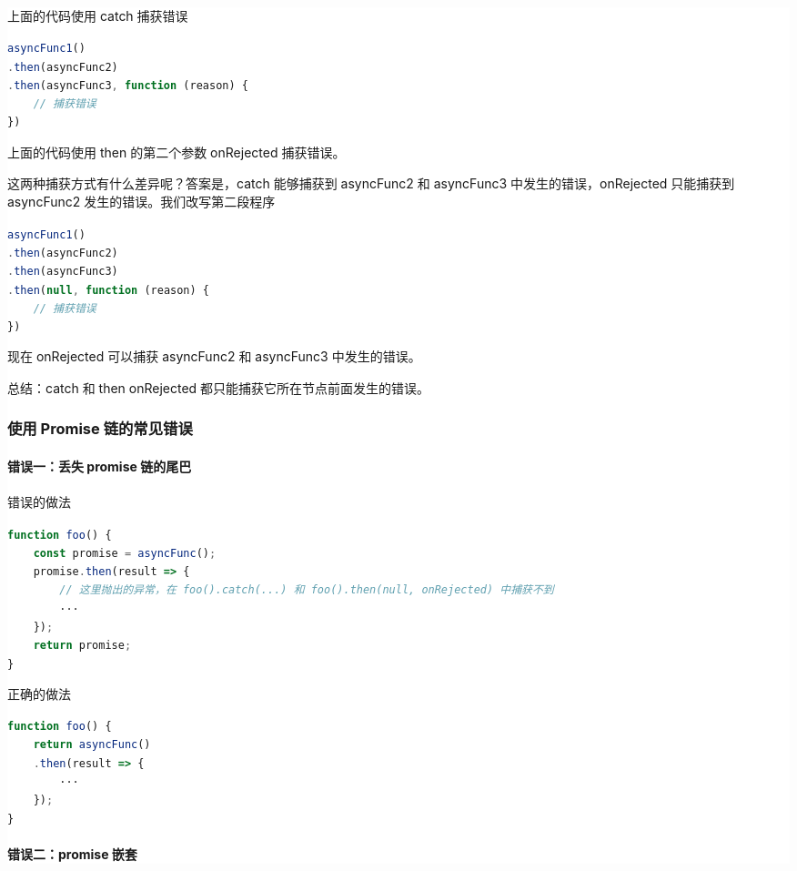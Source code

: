 上面的代码使用 catch 捕获错误

```javascript
asyncFunc1()
.then(asyncFunc2)
.then(asyncFunc3, function (reason) {
    // 捕获错误
})
```

上面的代码使用 then 的第二个参数 onRejected 捕获错误。

这两种捕获方式有什么差异呢？答案是，catch 能够捕获到 asyncFunc2 和 asyncFunc3 中发生的错误，onRejected 只能捕获到 asyncFunc2 发生的错误。我们改写第二段程序

```javascript
asyncFunc1()
.then(asyncFunc2)
.then(asyncFunc3)
.then(null, function (reason) {
    // 捕获错误
})
```

现在 onRejected 可以捕获 asyncFunc2 和 asyncFunc3 中发生的错误。

总结：catch 和 then onRejected 都只能捕获它所在节点前面发生的错误。

### 使用 Promise 链的常见错误

#### 错误一：丢失 promise 链的尾巴

错误的做法

```javascript
function foo() {
    const promise = asyncFunc();
    promise.then(result => {
        // 这里抛出的异常，在 foo().catch(...) 和 foo().then(null, onRejected) 中捕获不到
        ···
    });
    return promise;
}
```

正确的做法

```javascript
function foo() {
    return asyncFunc()
    .then(result => {
        ···
    });
}
```

#### 错误二：promise 嵌套
